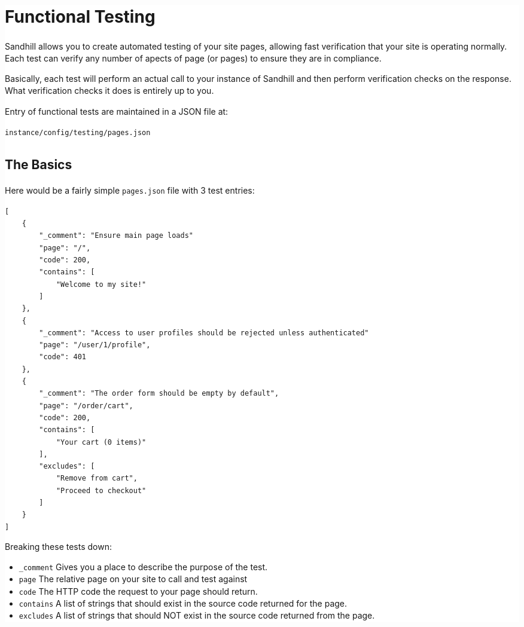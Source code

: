 Functional Testing
===========

Sandhill allows you to create automated testing of your site pages, allowing fast
verification that your site is operating normally. Each test can verify any number
of apects of page (or pages) to ensure they are in compliance.

Basically, each test will perform an actual call to your instance of Sandhill and
then perform verification checks on the response. What verification checks it does
is entirely up to you.

Entry of functional tests are maintained in a JSON file at:
```
instance/config/testing/pages.json
```

The Basics
------
Here would be a fairly simple `pages.json` file with 3 test entries:
```
[
    {
        "_comment": "Ensure main page loads"
        "page": "/",
        "code": 200,
        "contains": [
            "Welcome to my site!"
        ]
    },
    {
        "_comment": "Access to user profiles should be rejected unless authenticated"
        "page": "/user/1/profile",
        "code": 401
    },
    {
        "_comment": "The order form should be empty by default",
        "page": "/order/cart",
        "code": 200,
        "contains": [
            "Your cart (0 items)"
        ],
        "excludes": [
            "Remove from cart",
            "Proceed to checkout"
        ]
    }
]
```

Breaking these tests down:
* `_comment` Gives you a place to describe the purpose of the test.
* `page` The relative page on your site to call and test against
* `code` The HTTP code the request to your page should return.
* `contains` A list of strings that should exist in the source code returned for the page.
* `excludes` A list of strings that should NOT exist in the source code returned from the page.
